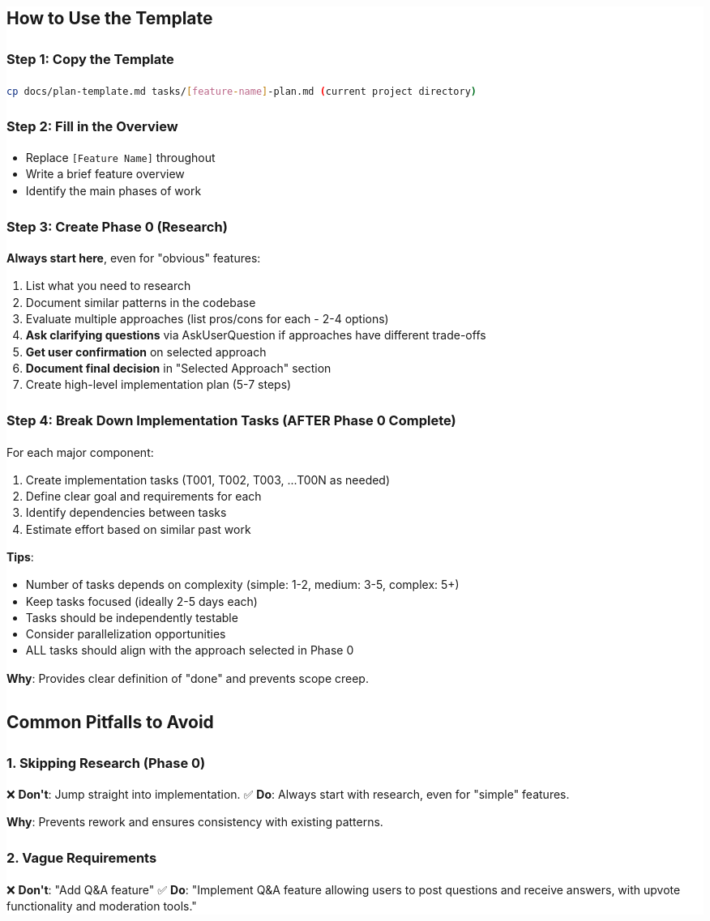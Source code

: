 ## How to Use the Template

### Step 1: Copy the Template
```bash
cp docs/plan-template.md tasks/[feature-name]-plan.md (current project directory)
```

### Step 2: Fill in the Overview
- Replace `[Feature Name]` throughout
- Write a brief feature overview
- Identify the main phases of work

### Step 3: Create Phase 0 (Research)
**Always start here**, even for "obvious" features:
1. List what you need to research
2. Document similar patterns in the codebase
3. Evaluate multiple approaches (list pros/cons for each - 2-4 options)
4. **Ask clarifying questions** via AskUserQuestion if approaches have different trade-offs
5. **Get user confirmation** on selected approach
6. **Document final decision** in "Selected Approach" section
7. Create high-level implementation plan (5-7 steps)

### Step 4: Break Down Implementation Tasks (AFTER Phase 0 Complete)
For each major component:
1. Create implementation tasks (T001, T002, T003, ...T00N as needed)
2. Define clear goal and requirements for each
3. Identify dependencies between tasks
4. Estimate effort based on similar past work

**Tips**:
- Number of tasks depends on complexity (simple: 1-2, medium: 3-5, complex: 5+)
- Keep tasks focused (ideally 2-5 days each)
- Tasks should be independently testable
- Consider parallelization opportunities
- ALL tasks should align with the approach selected in Phase 0

**Why**: Provides clear definition of "done" and prevents scope creep.

## Common Pitfalls to Avoid

### 1. Skipping Research (Phase 0)
❌ **Don't**: Jump straight into implementation.
✅ **Do**: Always start with research, even for "simple" features.

**Why**: Prevents rework and ensures consistency with existing patterns.

### 2. Vague Requirements
❌ **Don't**: "Add Q&A feature"
✅ **Do**: "Implement Q&A feature allowing users to post questions and receive answers, with upvote functionality and moderation tools."
